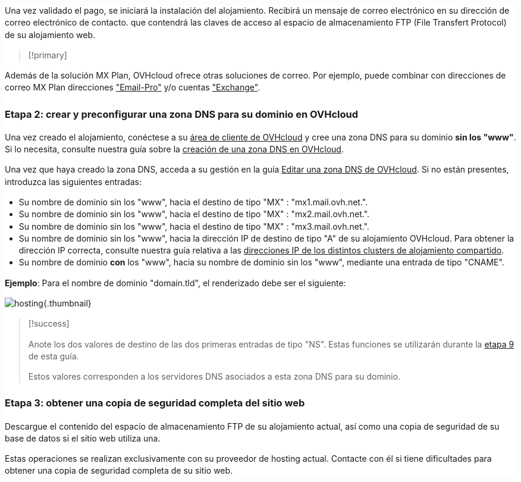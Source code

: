 Una vez validado el pago, se iniciará la instalación del alojamiento. Recibirá un mensaje de correo electrónico en su dirección de correo electrónico de contacto. que contendrá las claves de acceso al espacio de almacenamiento FTP (File Transfert Protocol) de su alojamiento web.

> [!primary]
>
Además de la solución MX Plan, OVHcloud ofrece otras soluciones de correo. Por ejemplo, puede combinar con direcciones de correo MX Plan direcciones ["Email-Pro"](https://www.ovhcloud.com/es-es/emails/email-pro/) y/o cuentas ["Exchange"](https://www.ovhcloud.com/es-es/emails/hosted-exchange/).
>

### Etapa 2: crear y preconfigurar una zona DNS para su dominio en OVHcloud <a name="step2"></a>

Una vez creado el alojamiento, conéctese a su [área de cliente de OVHcloud](https://www.ovh.com/auth/?action=gotomanager&from=https://www.ovh.es/&ovhSubsidiary=es) y cree una zona DNS para su dominio **sin los "www"**. Si lo necesita, consulte nuestra guía sobre la [creación de una zona DNS en OVHcloud](https://docs.ovh.com/es/domains/crear-una-zona-dns-para-un-dominio-externo/).

Una vez que haya creado la zona DNS, acceda a su gestión en la guía [Editar una zona DNS de OVHcloud](https://docs.ovh.com/es/domains/web_hosting_como_editar_mi_zona_dns/). Si no están presentes, introduzca las siguientes entradas:

- Su nombre de dominio sin los "www", hacia el destino de tipo "MX" : "mx1.mail.ovh.net.".
- Su nombre de dominio sin los "www", hacia el destino de tipo "MX" : "mx2.mail.ovh.net.".
- Su nombre de dominio sin los "www", hacia el destino de tipo "MX" : "mx3.mail.ovh.net.".
- Su nombre de dominio sin los "www", hacia la dirección IP de destino de tipo "A" de su alojamiento OVHcloud. Para obtener la dirección IP correcta, consulte nuestra guía relativa a las [direcciones IP de los distintos clusters de alojamiento compartido](https://docs.ovh.com/es/hosting/lista-de-direcciones-ip-de-los-clusters-y-alojamientos-web/).
- Su nombre de dominio **con** los "www", hacia su nombre de dominio sin los "www", mediante una entrada de tipo "CNAME".

**Ejemplo**: Para el nombre de dominio "domain.tld", el renderizado debe ser el siguiente:

![hosting](images/DNSzone.png){.thumbnail}

> [!success]
>
> Anote los dos valores de destino de las dos primeras entradas de tipo "NS". Estas funciones se utilizarán durante la [etapa 9](#step9) de esta guía.
>
> Estos valores corresponden a los servidores DNS asociados a esta zona DNS para su dominio.
>

### Etapa 3: obtener una copia de seguridad completa del sitio web <a name="step3"></a>

Descargue el contenido del espacio de almacenamiento FTP de su alojamiento actual, así como una copia de seguridad de su base de datos si el sitio web utiliza una.

Estas operaciones se realizan exclusivamente con su proveedor de hosting actual. Contacte con él si tiene dificultades para obtener una copia de seguridad completa de su sitio web.
